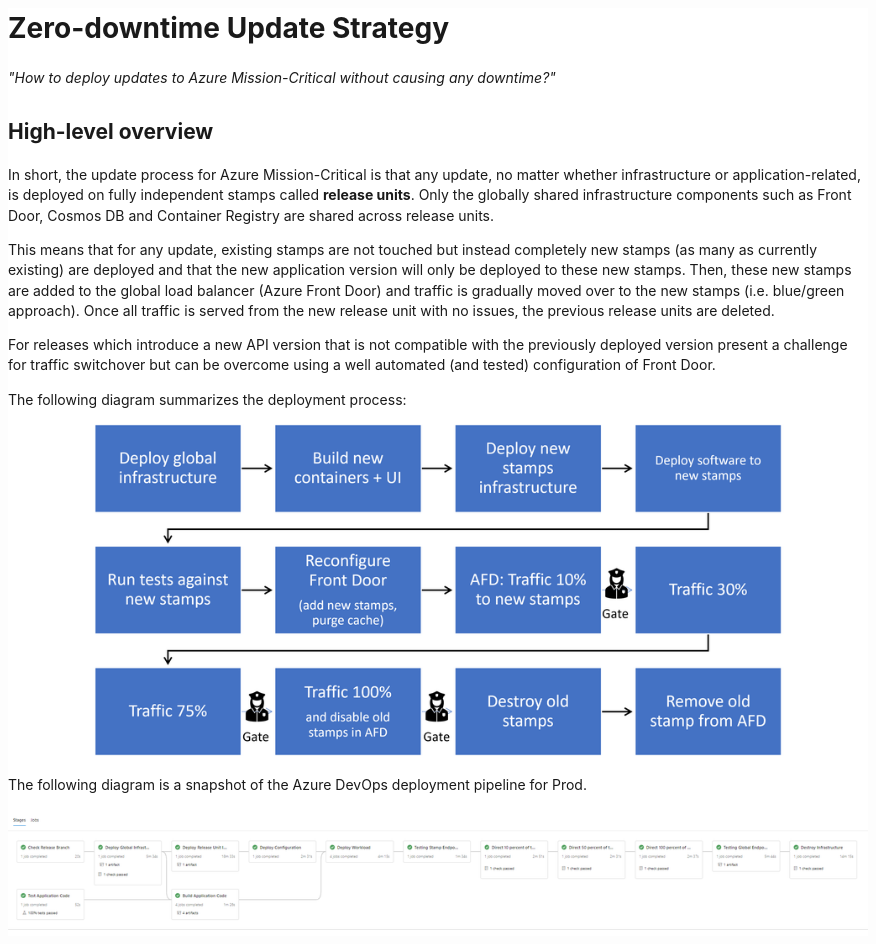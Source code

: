 # Zero-downtime Update Strategy

*"How to deploy updates to Azure Mission-Critical without causing any downtime?"*

## High-level overview

In short, the update process for Azure Mission-Critical is that any update, no matter whether infrastructure or application-related, is deployed on fully independent stamps called **release units**. Only the globally shared infrastructure components such as Front Door, Cosmos DB and Container Registry are shared across release units.

This means that for any update, existing stamps are not touched but instead completely new stamps (as many as currently existing) are deployed and that the new application version will only be deployed to these new stamps. Then, these new stamps are added to the global load balancer (Azure Front Door) and traffic is gradually moved over to the new stamps (i.e. blue/green approach). Once all traffic is served from the new release unit with no issues, the previous release units are deleted.

For releases which introduce a new API version that is not compatible with the previously deployed version present a challenge for traffic switchover but can be overcome using a well automated (and tested) configuration of Front Door.

The following diagram summarizes the deployment process:

![update strategy diagram](/docs/media/update-strategy-diagram.png)

The following diagram is a snapshot of the Azure DevOps deployment pipeline for Prod.

![Deployment-Pipeline-PROD](/docs/media/Deployment-Pipeline-PROD.png)
